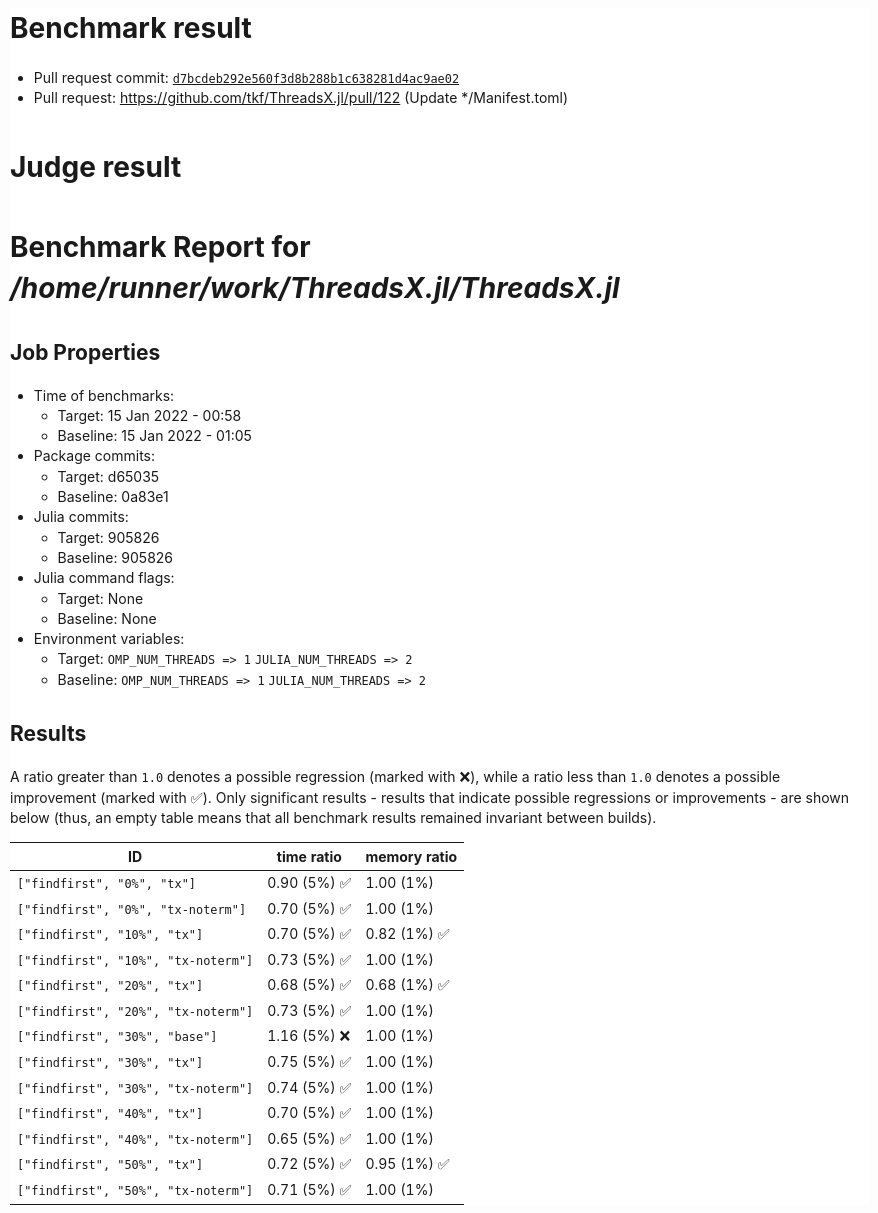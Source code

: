 # Benchmark result

* Pull request commit: [`d7bcdeb292e560f3d8b288b1c638281d4ac9ae02`](https://github.com/tkf/ThreadsX.jl/commit/d7bcdeb292e560f3d8b288b1c638281d4ac9ae02)
* Pull request: <https://github.com/tkf/ThreadsX.jl/pull/122> (Update */Manifest.toml)

# Judge result
# Benchmark Report for */home/runner/work/ThreadsX.jl/ThreadsX.jl*

## Job Properties
* Time of benchmarks:
    - Target: 15 Jan 2022 - 00:58
    - Baseline: 15 Jan 2022 - 01:05
* Package commits:
    - Target: d65035
    - Baseline: 0a83e1
* Julia commits:
    - Target: 905826
    - Baseline: 905826
* Julia command flags:
    - Target: None
    - Baseline: None
* Environment variables:
    - Target: `OMP_NUM_THREADS => 1` `JULIA_NUM_THREADS => 2`
    - Baseline: `OMP_NUM_THREADS => 1` `JULIA_NUM_THREADS => 2`

## Results
A ratio greater than `1.0` denotes a possible regression (marked with :x:), while a ratio less
than `1.0` denotes a possible improvement (marked with :white_check_mark:). Only significant results - results
that indicate possible regressions or improvements - are shown below (thus, an empty table means that all
benchmark results remained invariant between builds).

| ID                                                     | time ratio                   | memory ratio                 |
|--------------------------------------------------------|------------------------------|------------------------------|
| `["findfirst", "0%", "tx"]`                            | 0.90 (5%) :white_check_mark: |                   1.00 (1%)  |
| `["findfirst", "0%", "tx-noterm"]`                     | 0.70 (5%) :white_check_mark: |                   1.00 (1%)  |
| `["findfirst", "10%", "tx"]`                           | 0.70 (5%) :white_check_mark: | 0.82 (1%) :white_check_mark: |
| `["findfirst", "10%", "tx-noterm"]`                    | 0.73 (5%) :white_check_mark: |                   1.00 (1%)  |
| `["findfirst", "20%", "tx"]`                           | 0.68 (5%) :white_check_mark: | 0.68 (1%) :white_check_mark: |
| `["findfirst", "20%", "tx-noterm"]`                    | 0.73 (5%) :white_check_mark: |                   1.00 (1%)  |
| `["findfirst", "30%", "base"]`                         |                1.16 (5%) :x: |                   1.00 (1%)  |
| `["findfirst", "30%", "tx"]`                           | 0.75 (5%) :white_check_mark: |                   1.00 (1%)  |
| `["findfirst", "30%", "tx-noterm"]`                    | 0.74 (5%) :white_check_mark: |                   1.00 (1%)  |
| `["findfirst", "40%", "tx"]`                           | 0.70 (5%) :white_check_mark: |                   1.00 (1%)  |
| `["findfirst", "40%", "tx-noterm"]`                    | 0.65 (5%) :white_check_mark: |                   1.00 (1%)  |
| `["findfirst", "50%", "tx"]`                           | 0.72 (5%) :white_check_mark: | 0.95 (1%) :white_check_mark: |
| `["findfirst", "50%", "tx-noterm"]`                    | 0.71 (5%) :white_check_mark: |                   1.00 (1%)  |